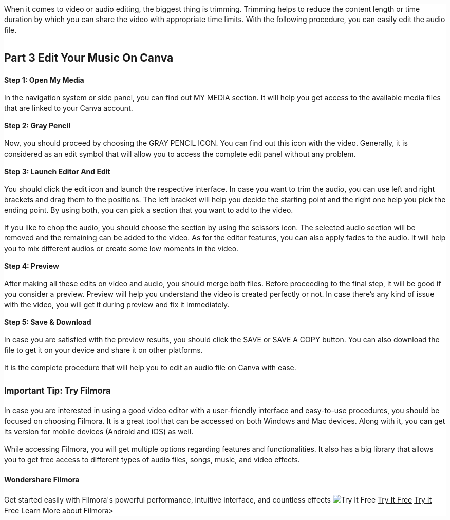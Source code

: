 When it comes to video or audio editing, the biggest thing is trimming. Trimming helps to reduce the content length or time duration by which you can share the video with appropriate time limits. With the following procedure, you can easily edit the audio file.

## Part 3 Edit Your Music On Canva

**Step 1: Open My Media**

In the navigation system or side panel, you can find out MY MEDIA section. It will help you get access to the available media files that are linked to your Canva account.

**Step 2: Gray Pencil**

Now, you should proceed by choosing the GRAY PENCIL ICON. You can find out this icon with the video. Generally, it is considered as an edit symbol that will allow you to access the complete edit panel without any problem.

**Step 3: Launch Editor And Edit**

You should click the edit icon and launch the respective interface. In case you want to trim the audio, you can use left and right brackets and drag them to the positions. The left bracket will help you decide the starting point and the right one help you pick the ending point. By using both, you can pick a section that you want to add to the video.

If you like to chop the audio, you should choose the section by using the scissors icon. The selected audio section will be removed and the remaining can be added to the video. As for the editor features, you can also apply fades to the audio. It will help you to mix different audios or create some low moments in the video.

**Step 4: Preview**

After making all these edits on video and audio, you should merge both files. Before proceeding to the final step, it will be good if you consider a preview. Preview will help you understand the video is created perfectly or not. In case there’s any kind of issue with the video, you will get it during preview and fix it immediately.

**Step 5: Save & Download**

In case you are satisfied with the preview results, you should click the SAVE or SAVE A COPY button. You can also download the file to get it on your device and share it on other platforms.

It is the complete procedure that will help you to edit an audio file on Canva with ease.

### Important Tip: Try Filmora

In case you are interested in using a good video editor with a user-friendly interface and easy-to-use procedures, you should be focused on choosing Filmora. It is a great tool that can be accessed on both Windows and Mac devices. Along with it, you can get its version for mobile devices (Android and iOS) as well.

While accessing Filmora, you will get multiple options regarding features and functionalities. It also has a big library that allows you to get free access to different types of audio files, songs, music, and video effects.

#### Wondershare Filmora

Get started easily with Filmora's powerful performance, intuitive interface, and countless effects ![Try It Free](https://tools.techidaily.com/wondershare/filmora/download/) [Try It Free](https://tools.techidaily.com/wondershare/filmora/download/) [Try It Free](https://tools.techidaily.com/wondershare/filmora/download/) [Learn More about Filmora>](https://tools.techidaily.com/wondershare/filmora/download/)
